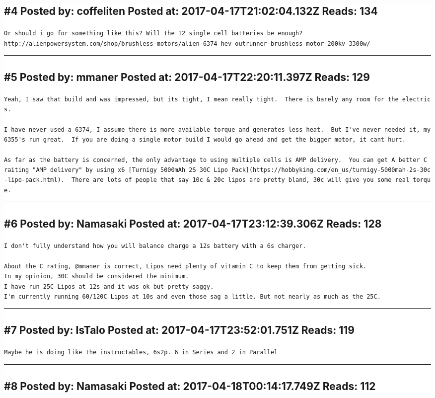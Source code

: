 ## \#4 Posted by: coffeliten Posted at: 2017-04-17T21:02:04.132Z Reads: 134

```
Or should i go for something like this? Will the 12 single cell batteries be enough?
http://alienpowersystem.com/shop/brushless-motors/alien-6374-hev-outrunner-brushless-motor-200kv-3300w/
```

---
## \#5 Posted by: mmaner Posted at: 2017-04-17T22:20:11.397Z Reads: 129

```
Yeah, I saw that build and was impressed, but its tight, I mean really tight.  There is barely any room for the electrics.  

I have never used a 6374, I assume there is more available torque and generates less heat.  But I've never needed it, my 6355's run great.  If you are doing a single motor build I would go ahead and get the bigger motor, it cant hurt.  

As far as the battery is concerned, the only advantage to using multiple cells is AMP delivery.  You can get A better C raiting "AMP delivery" by using x6 [Turnigy 5000mAh 2S 30C Lipo Pack](https://hobbyking.com/en_us/turnigy-5000mah-2s-30c-lipo-pack.html).  There are lots of people that say 10c & 20c lipos are pretty bland, 30c will give you some real torque.
```

---
## \#6 Posted by: Namasaki Posted at: 2017-04-17T23:12:39.306Z Reads: 128

```
I don't fully understand how you will balance charge a 12s battery with a 6s charger.

About the C rating, @mmaner is correct, Lipos need plenty of vitamin C to keep them from getting sick.
In my opinion, 30C should be considered the minimum.
I have run 25C Lipos at 12s and it was ok but pretty saggy.
I'm currently running 60/120C Lipos at 10s and even those sag a little. But not nearly as much as the 25C.
```

---
## \#7 Posted by: IsTalo Posted at: 2017-04-17T23:52:01.751Z Reads: 119

```
Maybe he is doing like the instructables, 6s2p. 6 in Series and 2 in Parallel
```

---
## \#8 Posted by: Namasaki Posted at: 2017-04-18T00:14:17.749Z Reads: 112
